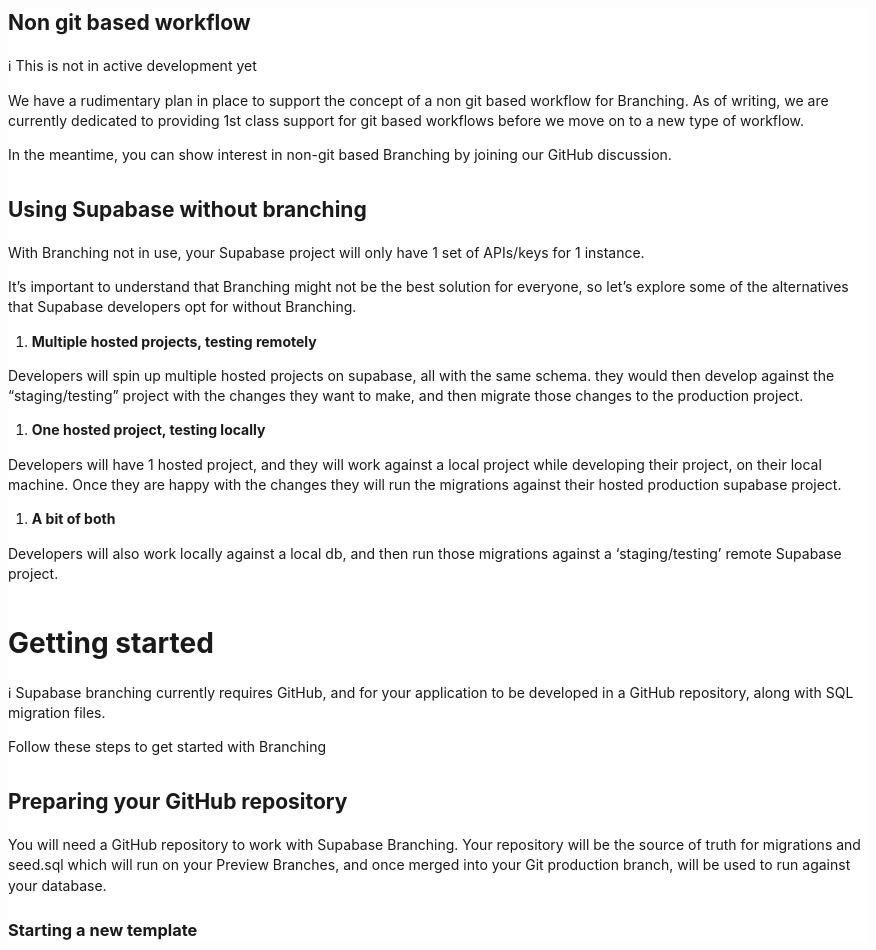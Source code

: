 ## Non git based workflow

<aside>
ℹ️ This is not in active development yet

</aside>

We have a rudimentary plan in place to support the concept of a non git based workflow for Branching. As of writing, we are currently dedicated to providing 1st class support for git based workflows before we move on to a new type of workflow.

In the meantime, you can show interest in non-git based Branching by joining our GitHub discussion.

## Using Supabase without branching

With Branching not in use, your Supabase project will only have 1 set of APIs/keys for 1 instance.

It’s important to understand that Branching might not be the best solution for everyone, so let’s explore some of the alternatives that Supabase developers opt for without Branching.

1. **Multiple hosted projects, testing remotely**

Developers will spin up multiple hosted projects on supabase, all with the same schema.
they would then develop against the “staging/testing” project with the changes they want to make, and then migrate those changes to the production project.

1. **One hosted project, testing locally**

Developers will have 1 hosted project, and they will work against a local project while developing their project, on their local machine. Once they are happy with the changes they will run the migrations against their hosted production supabase project.

1. **A bit of both**

Developers will also work locally against a local db, and then run those migrations against a ‘staging/testing’ remote Supabase project.

# Getting started

<aside>
ℹ️ Supabase branching currently requires GitHub, and for your application to be developed in a GitHub repository, along with SQL migration files.

</aside>

Follow these steps to get started with Branching

## Preparing your GitHub repository

You will need a GitHub repository to work with Supabase Branching. Your repository will be the source of truth for migrations and seed.sql which will run on your Preview Branches, and once merged into your Git production branch, will be used to run against your database.

### **Starting a new template**
